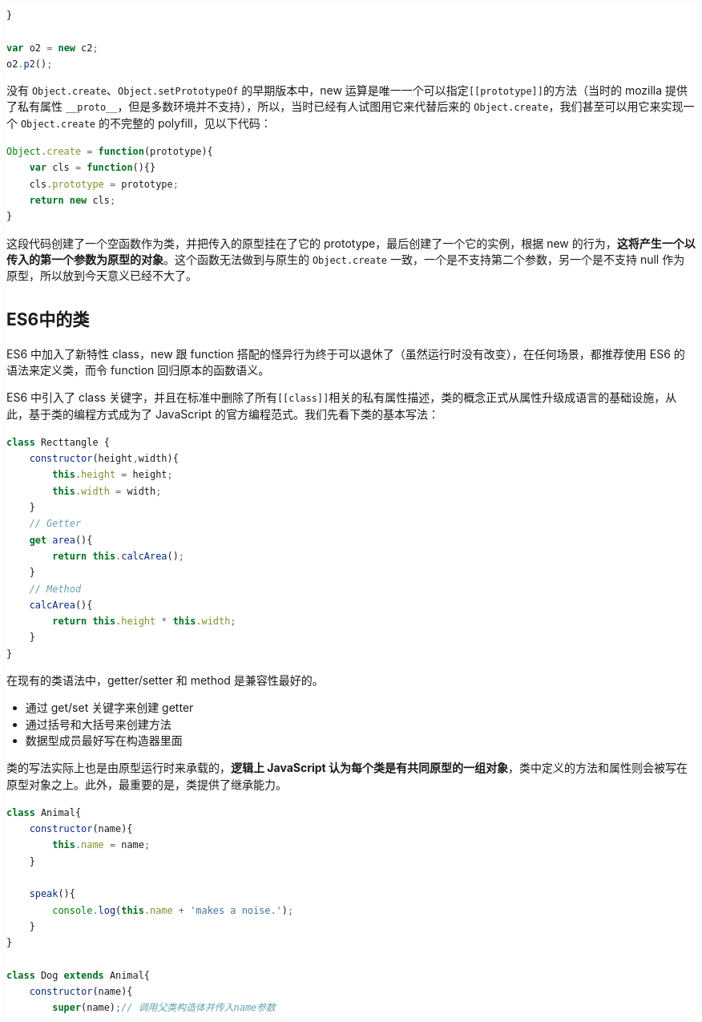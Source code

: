 ```js
}

var o2 = new c2;
o2.p2();
```

没有 `Object.create`、`Object.setPrototypeOf` 的早期版本中，new 运算是唯一一个可以指定`[[prototype]]`的方法（当时的 mozilla 提供了私有属性 `__proto__`，但是多数环境并不支持），所以，当时已经有人试图用它来代替后来的 `Object.create`，我们甚至可以用它来实现一个 `Object.create` 的不完整的 polyfill，见以下代码：

```js
Object.create = function(prototype){
    var cls = function(){}
    cls.prototype = prototype;
    return new cls;
}
```

这段代码创建了一个空函数作为类，并把传入的原型挂在了它的 prototype，最后创建了一个它的实例，根据 new 的行为，**这将产生一个以传入的第一个参数为原型的对象**。这个函数无法做到与原生的 `Object.create` 一致，一个是不支持第二个参数，另一个是不支持 null 作为原型，所以放到今天意义已经不大了。

## ES6中的类

ES6 中加入了新特性 class，new 跟 function 搭配的怪异行为终于可以退休了（虽然运行时没有改变），在任何场景，都推荐使用 ES6 的语法来定义类，而令 function 回归原本的函数语义。

ES6 中引入了 class 关键字，并且在标准中删除了所有`[[class]]`相关的私有属性描述，类的概念正式从属性升级成语言的基础设施，从此，基于类的编程方式成为了 JavaScript 的官方编程范式。我们先看下类的基本写法：

```js
class Recttangle {
    constructor(height,width){
        this.height = height;
        this.width = width;
    }
    // Getter
    get area(){
        return this.calcArea();
    }
    // Method
    calcArea(){
        return this.height * this.width;
    }
}
```

在现有的类语法中，getter/setter 和 method 是兼容性最好的。

- 通过 get/set 关键字来创建 getter
- 通过括号和大括号来创建方法
- 数据型成员最好写在构造器里面

类的写法实际上也是由原型运行时来承载的，**逻辑上 JavaScript 认为每个类是有共同原型的一组对象**，类中定义的方法和属性则会被写在原型对象之上。此外，最重要的是，类提供了继承能力。

```js
class Animal{
    constructor(name){
        this.name = name;
    }

    speak(){
        console.log(this.name + 'makes a noise.');
    }
}

class Dog extends Animal{
    constructor(name){
        super(name);// 调用父类构造体并传入name参数
```